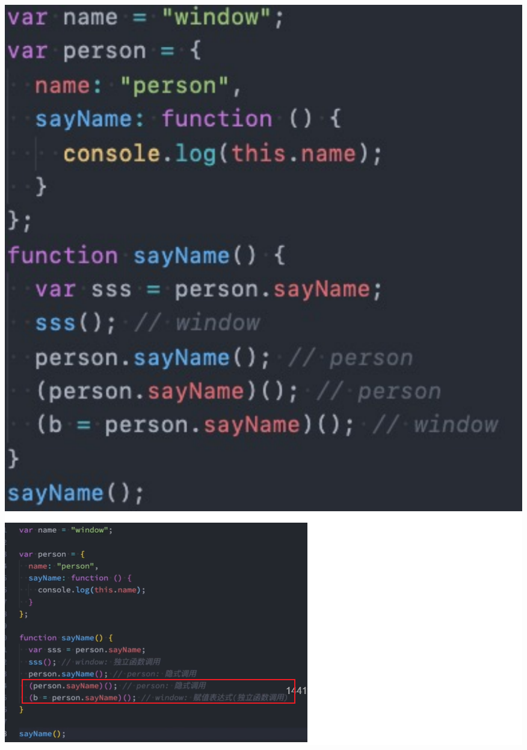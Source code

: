 ![image-20220712075504967](./4_JS函数的this指向.assets/image-20220712075504967.png)

![image-20220712075510635](./4_JS函数的this指向.assets/image-20220712075510635.png)